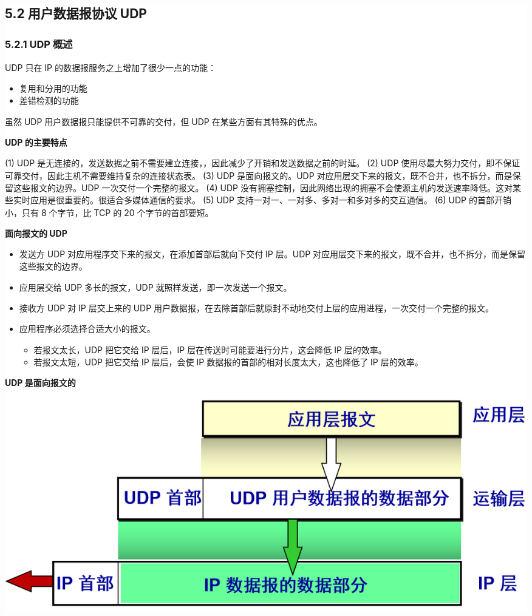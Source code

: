 




## 5.2  用户数据报协议 UDP 



### 5.2.1  UDP 概述

UDP 只在 IP 的数据报服务之上增加了很少一点的功能：

- 复用和分用的功能
- 差错检测的功能

虽然 UDP 用户数据报只能提供不可靠的交付，但 UDP 在某些方面有其特殊的优点。

**UDP 的主要特点** 

(1) UDP 是无连接的，发送数据之前不需要建立连接，，因此减少了开销和发送数据之前的时延。
(2) UDP 使用尽最大努力交付，即不保证可靠交付，因此主机不需要维持复杂的连接状态表。
(3) UDP 是面向报文的。UDP 对应用层交下来的报文，既不合并，也不拆分，而是保留这些报文的边界。UDP 一次交付一个完整的报文。
(4) UDP 没有拥塞控制，因此网络出现的拥塞不会使源主机的发送速率降低。这对某些实时应用是很重要的。很适合多媒体通信的要求。 
(5) UDP 支持一对一、一对多、多对一和多对多的交互通信。
(6) UDP 的首部开销小，只有 8 个字节，比 TCP 的 20 个字节的首部要短。

**面向报文的 UDP**

- 发送方 UDP 对应用程序交下来的报文，在添加首部后就向下交付 IP 层。UDP 对应用层交下来的报文，既不合并，也不拆分，而是保留这些报文的边界。
- 应用层交给 UDP 多长的报文，UDP 就照样发送，即一次发送一个报文。

- 接收方 UDP 对 IP 层交上来的 UDP 用户数据报，在去除首部后就原封不动地交付上层的应用进程，一次交付一个完整的报文。
- 应用程序必须选择合适大小的报文。
  - 若报文太长，UDP 把它交给 IP 层后，IP 层在传送时可能要进行分片，这会降低 IP 层的效率。
  - 若报文太短，UDP 把它交给 IP 层后，会使 IP 数据报的首部的相对长度太大，这也降低了 IP 层的效率。

**UDP 是面向报文的** 

![](images/QQ截图20200401230441.png)
